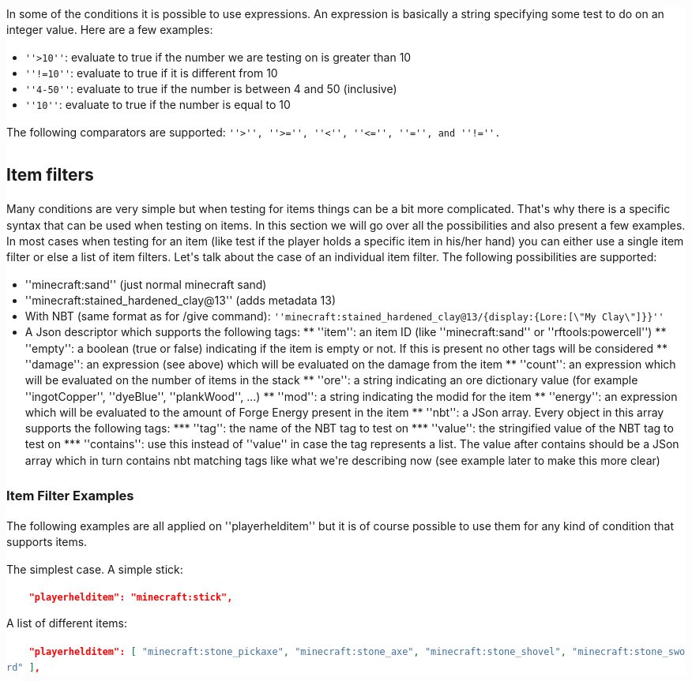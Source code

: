 In some of the conditions it is possible to use expressions. An expression is basically a string specifying some test to do on an integer value. Here are a few examples:

* `''>10''`: evaluate to true if the number we are testing on is greater than 10
* `''!=10''`: evaluate to true if it is different from 10
* `''4-50''`: evaluate to true if the number is between 4 and 50 (inclusive)
* `''10''`: evaluate to true if the number is equal to 10

The following comparators are supported: `''>'', ''>='', ''<'', ''<='', ''='', and ''!=''.`

## Item filters

Many conditions are very simple but when testing for items things can be a bit more complicated. That's why there is a specific syntax that can be used when testing on items. In this section we will go over all the possibilities and also present a few examples. In most cases when testing for an item (like test if the player holds a specific item in his/her hand) you can either use a single item filter or else a list of item filters. Let's talk about the case of an individual item filter. The following possibilities are supported:

* ''minecraft:sand'' (just normal minecraft sand)
* ''minecraft:stained_hardened_clay@13'' (adds metadata 13)
* With NBT (same format as for /give command): `''minecraft:stained_hardened_clay@13/{display:{Lore:[\"My Clay\"]}}''`
* A Json descriptor which supports the following tags:
  ** ''item'': an item ID (like ''minecraft:sand'' or ''rftools:powercell'')
  ** ''empty'': a boolean (true or false) indicating if the item is empty or not. If this is present no other tags will be considered
  ** ''damage'': an expression (see above) which will be evaluated on the damage from the item
  ** ''count'': an expression which will be evaluated on the number of items in the stack
  ** ''ore'': a string indicating an ore dictionary value (for example ''ingotCopper'', ''dyeBlue'', ''plankWood'', ...)
  ** ''mod'': a string indicating the modid for the item
  ** ''energy'': an expression which will be evaluated to the amount of Forge Energy present in the item
  ** ''nbt'': a JSon array. Every object in this array supports the following tags:
  *** ''tag'': the name of the NBT tag to test on
  *** ''value'': the stringified value of the NBT tag to test on
  *** ''contains'': use this instead of ''value'' in case the tag represents a list. The value after contains should be a JSon array which in turn contains nbt matching tags like what we're describing now (see example later to make this more clear)

### Item Filter Examples

The following examples are all applied on ''playerhelditem'' but it is of course possible to use them for any kind of condition that supports items.

The simplest case. A simple stick:

```json
    "playerhelditem": "minecraft:stick",
```

A list of different items:

```json
    "playerhelditem": [ "minecraft:stone_pickaxe", "minecraft:stone_axe", "minecraft:stone_shovel", "minecraft:stone_sword" ],
```
